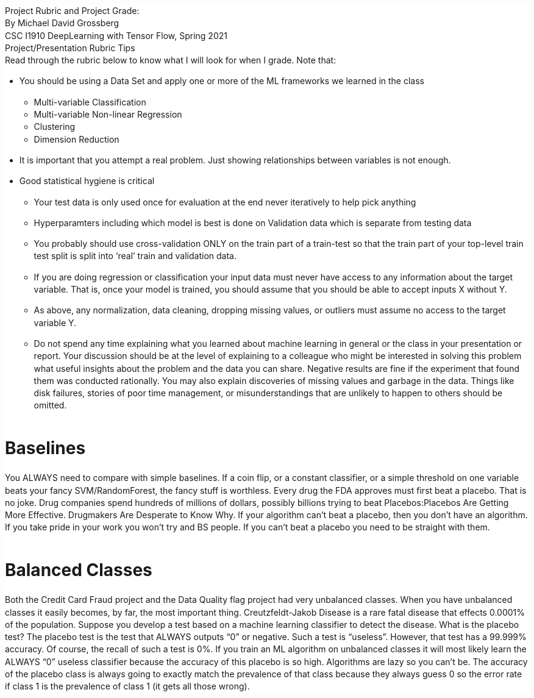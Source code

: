 
Project Rubric and Project Grade:  
By Michael David Grossberg  
CSC I1910 DeepLearning with Tensor Flow, Spring 2021  
Project/Presentation Rubric Tips  
Read through the rubric below to know what I will look for when I grade. Note that:  

- You should be using a Data Set and apply one or more of the ML frameworks we learned in the class  
    - Multi-variable Classification
    - Multi-variable Non-linear Regression
    - Clustering
    - Dimension Reduction
    
- It is important that you attempt a real problem. Just showing relationships between variables is not enough.

- Good statistical hygiene is critical
    - Your test data is only used once for evaluation at the end never iteratively to help pick anything  
    - Hyperparamters including which model is best is done on Validation data which is separate from testing data
    - You probably should use cross-validation ONLY on the train part of a train-test so that the train part of your top-level train test split is split into ‘real’ train and validation data.
    - If you are doing regression or classification your input data must never have access to any information about the target variable. That is, once your model is trained, you should assume that you should be able to accept inputs X without Y.
    - As above, any normalization, data cleaning, dropping missing values, or outliers must assume no access to the target variable Y.
    
    - Do not spend any time explaining what you learned about machine learning in general or the class in your presentation or report. Your discussion should be at the level of explaining to a colleague who might be interested in solving this problem what useful insights about the problem and the data you can share. Negative results are fine if the experiment that found them was conducted rationally. You may also explain discoveries of missing values and garbage in the data. Things like disk failures, stories of poor time management, or misunderstandings that are unlikely to happen to others should be omitted.
    
# Baselines
You ALWAYS need to compare with simple baselines. If a coin flip, or a constant classifier, or a simple threshold on one variable beats your fancy SVM/RandomForest, the fancy stuff is worthless. Every drug the FDA approves must first beat a placebo. That is no joke. Drug companies spend hundreds of millions of dollars, possibly billions trying to beat Placebos:Placebos Are Getting More Effective. Drugmakers Are Desperate to Know Why. If your algorithm can’t beat a placebo, then you don’t have an algorithm. If you take pride in your work you won’t try and BS people. If you can’t beat a placebo you need to be straight with them.

# Balanced Classes
Both the Credit Card Fraud project and the Data Quality flag project had very unbalanced classes. When you have unbalanced classes it easily becomes, by far, the most important thing. Creutzfeldt-Jakob Disease is a rare fatal disease that effects 0.0001% of the population. Suppose you develop a test based on a machine learning classifier to detect the disease. What is the placebo test? The placebo test is the test that ALWAYS outputs “0” or negative. Such a test is “useless”. However, that test has a 99.999% accuracy. Of course, the recall of such a test is 0%. If you train an ML algorithm on unbalanced classes it will most likely learn the ALWAYS “0” useless classifier because the accuracy of this placebo is so high. Algorithms are lazy so you can’t be. The accuracy of the placebo class is always going to exactly match the prevalence of that class because they always guess 0 so the error rate if class 1 is the prevalence of class 1 (it gets all those wrong).  
